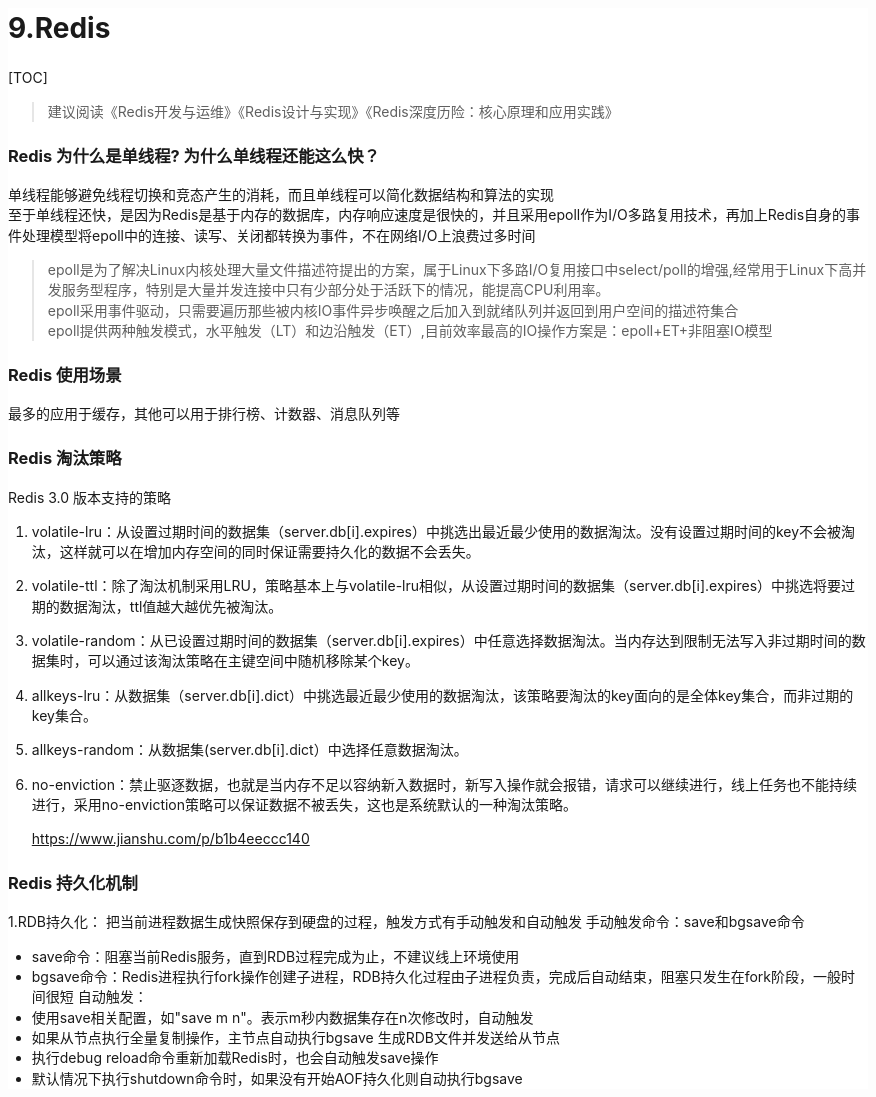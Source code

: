 # 9.Redis

[TOC]

> 建议阅读《Redis开发与运维》《Redis设计与实现》《Redis深度历险：核心原理和应用实践》

### Redis 为什么是单线程? 为什么单线程还能这么快？
单线程能够避免线程切换和竞态产生的消耗，而且单线程可以简化数据结构和算法的实现  
至于单线程还快，是因为Redis是基于内存的数据库，内存响应速度是很快的，并且采用epoll作为I/O多路复用技术，再加上Redis自身的事件处理模型将epoll中的连接、读写、关闭都转换为事件，不在网络I/O上浪费过多时间  

>epoll是为了解决Linux内核处理大量文件描述符提出的方案，属于Linux下多路I/O复用接口中select/poll的增强,经常用于Linux下高并发服务型程序，特别是大量并发连接中只有少部分处于活跃下的情况，能提高CPU利用率。  
>epoll采用事件驱动，只需要遍历那些被内核IO事件异步唤醒之后加入到就绪队列并返回到用户空间的描述符集合  
>epoll提供两种触发模式，水平触发（LT）和边沿触发（ET）,目前效率最高的IO操作方案是：epoll+ET+非阻塞IO模型

### Redis 使用场景
最多的应用于缓存，其他可以用于排行榜、计数器、消息队列等

### Redis 淘汰策略

Redis 3.0 版本支持的策略

1. volatile-lru：从设置过期时间的数据集（server.db[i].expires）中挑选出最近最少使用的数据淘汰。没有设置过期时间的key不会被淘汰，这样就可以在增加内存空间的同时保证需要持久化的数据不会丢失。

2. volatile-ttl：除了淘汰机制采用LRU，策略基本上与volatile-lru相似，从设置过期时间的数据集（server.db[i].expires）中挑选将要过期的数据淘汰，ttl值越大越优先被淘汰。

3. volatile-random：从已设置过期时间的数据集（server.db[i].expires）中任意选择数据淘汰。当内存达到限制无法写入非过期时间的数据集时，可以通过该淘汰策略在主键空间中随机移除某个key。

4. allkeys-lru：从数据集（server.db[i].dict）中挑选最近最少使用的数据淘汰，该策略要淘汰的key面向的是全体key集合，而非过期的key集合。

5. allkeys-random：从数据集(server.db[i].dict）中选择任意数据淘汰。

6. no-enviction：禁止驱逐数据，也就是当内存不足以容纳新入数据时，新写入操作就会报错，请求可以继续进行，线上任务也不能持续进行，采用no-enviction策略可以保证数据不被丢失，这也是系统默认的一种淘汰策略。

    https://www.jianshu.com/p/b1b4eeccc140

    

### Redis 持久化机制
1.RDB持久化：
把当前进程数据生成快照保存到硬盘的过程，触发方式有手动触发和自动触发
手动触发命令：save和bgsave命令

- save命令：阻塞当前Redis服务，直到RDB过程完成为止，不建议线上环境使用
- bgsave命令：Redis进程执行fork操作创建子进程，RDB持久化过程由子进程负责，完成后自动结束，阻塞只发生在fork阶段，一般时间很短
自动触发：
- 使用save相关配置，如"save m n"。表示m秒内数据集存在n次修改时，自动触发
- 如果从节点执行全量复制操作，主节点自动执行bgsave 生成RDB文件并发送给从节点
- 执行debug reload命令重新加载Redis时，也会自动触发save操作
- 默认情况下执行shutdown命令时，如果没有开始AOF持久化则自动执行bgsave
